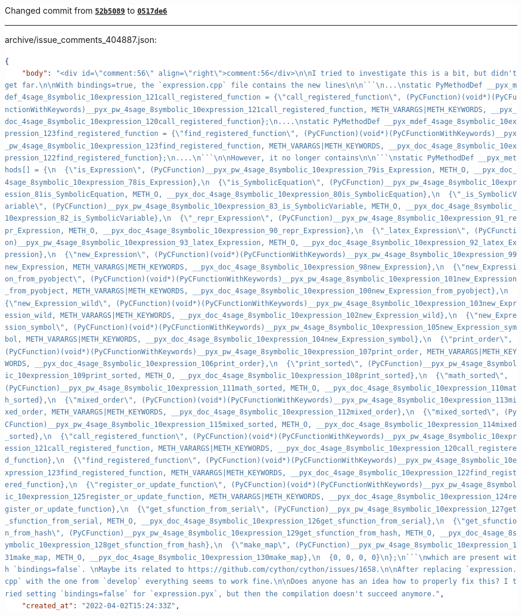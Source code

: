 Changed commit from **[`52b5089`](https://github.com/sagemath/sagetrac-mirror/commit/52b5089bfc0c5793f7ad809578d1170826a5d861)** to **[`0517de6`](https://github.com/sagemath/sagetrac-mirror/commit/0517de6d6b8c614ecd863527e6106db27205eaf5)**



---

archive/issue_comments_404887.json:
```json
{
    "body": "<div id=\"comment:56\" align=\"right\">comment:56</div>\n\nI tried to investigate this is a bit, but didn't get far.\n\nWith bindings=true, the `expression.cpp` file contains the new lines\n\n```\n...\nstatic PyMethodDef __pyx_mdef_4sage_8symbolic_10expression_121call_registered_function = {\"call_registered_function\", (PyCFunction)(void*)(PyCFunctionWithKeywords)__pyx_pw_4sage_8symbolic_10expression_121call_registered_function, METH_VARARGS|METH_KEYWORDS, __pyx_doc_4sage_8symbolic_10expression_120call_registered_function};\n....\nstatic PyMethodDef __pyx_mdef_4sage_8symbolic_10expression_123find_registered_function = {\"find_registered_function\", (PyCFunction)(void*)(PyCFunctionWithKeywords)__pyx_pw_4sage_8symbolic_10expression_123find_registered_function, METH_VARARGS|METH_KEYWORDS, __pyx_doc_4sage_8symbolic_10expression_122find_registered_function};\n....\n```\n\nHowever, it no longer contains\n\n```\nstatic PyMethodDef __pyx_methods[] = {\n  {\"is_Expression\", (PyCFunction)__pyx_pw_4sage_8symbolic_10expression_79is_Expression, METH_O, __pyx_doc_4sage_8symbolic_10expression_78is_Expression},\n  {\"is_SymbolicEquation\", (PyCFunction)__pyx_pw_4sage_8symbolic_10expression_81is_SymbolicEquation, METH_O, __pyx_doc_4sage_8symbolic_10expression_80is_SymbolicEquation},\n  {\"_is_SymbolicVariable\", (PyCFunction)__pyx_pw_4sage_8symbolic_10expression_83_is_SymbolicVariable, METH_O, __pyx_doc_4sage_8symbolic_10expression_82_is_SymbolicVariable},\n  {\"_repr_Expression\", (PyCFunction)__pyx_pw_4sage_8symbolic_10expression_91_repr_Expression, METH_O, __pyx_doc_4sage_8symbolic_10expression_90_repr_Expression},\n  {\"_latex_Expression\", (PyCFunction)__pyx_pw_4sage_8symbolic_10expression_93_latex_Expression, METH_O, __pyx_doc_4sage_8symbolic_10expression_92_latex_Expression},\n  {\"new_Expression\", (PyCFunction)(void*)(PyCFunctionWithKeywords)__pyx_pw_4sage_8symbolic_10expression_99new_Expression, METH_VARARGS|METH_KEYWORDS, __pyx_doc_4sage_8symbolic_10expression_98new_Expression},\n  {\"new_Expression_from_pyobject\", (PyCFunction)(void*)(PyCFunctionWithKeywords)__pyx_pw_4sage_8symbolic_10expression_101new_Expression_from_pyobject, METH_VARARGS|METH_KEYWORDS, __pyx_doc_4sage_8symbolic_10expression_100new_Expression_from_pyobject},\n  {\"new_Expression_wild\", (PyCFunction)(void*)(PyCFunctionWithKeywords)__pyx_pw_4sage_8symbolic_10expression_103new_Expression_wild, METH_VARARGS|METH_KEYWORDS, __pyx_doc_4sage_8symbolic_10expression_102new_Expression_wild},\n  {\"new_Expression_symbol\", (PyCFunction)(void*)(PyCFunctionWithKeywords)__pyx_pw_4sage_8symbolic_10expression_105new_Expression_symbol, METH_VARARGS|METH_KEYWORDS, __pyx_doc_4sage_8symbolic_10expression_104new_Expression_symbol},\n  {\"print_order\", (PyCFunction)(void*)(PyCFunctionWithKeywords)__pyx_pw_4sage_8symbolic_10expression_107print_order, METH_VARARGS|METH_KEYWORDS, __pyx_doc_4sage_8symbolic_10expression_106print_order},\n  {\"print_sorted\", (PyCFunction)__pyx_pw_4sage_8symbolic_10expression_109print_sorted, METH_O, __pyx_doc_4sage_8symbolic_10expression_108print_sorted},\n  {\"math_sorted\", (PyCFunction)__pyx_pw_4sage_8symbolic_10expression_111math_sorted, METH_O, __pyx_doc_4sage_8symbolic_10expression_110math_sorted},\n  {\"mixed_order\", (PyCFunction)(void*)(PyCFunctionWithKeywords)__pyx_pw_4sage_8symbolic_10expression_113mixed_order, METH_VARARGS|METH_KEYWORDS, __pyx_doc_4sage_8symbolic_10expression_112mixed_order},\n  {\"mixed_sorted\", (PyCFunction)__pyx_pw_4sage_8symbolic_10expression_115mixed_sorted, METH_O, __pyx_doc_4sage_8symbolic_10expression_114mixed_sorted},\n  {\"call_registered_function\", (PyCFunction)(void*)(PyCFunctionWithKeywords)__pyx_pw_4sage_8symbolic_10expression_121call_registered_function, METH_VARARGS|METH_KEYWORDS, __pyx_doc_4sage_8symbolic_10expression_120call_registered_function},\n  {\"find_registered_function\", (PyCFunction)(void*)(PyCFunctionWithKeywords)__pyx_pw_4sage_8symbolic_10expression_123find_registered_function, METH_VARARGS|METH_KEYWORDS, __pyx_doc_4sage_8symbolic_10expression_122find_registered_function},\n  {\"register_or_update_function\", (PyCFunction)(void*)(PyCFunctionWithKeywords)__pyx_pw_4sage_8symbolic_10expression_125register_or_update_function, METH_VARARGS|METH_KEYWORDS, __pyx_doc_4sage_8symbolic_10expression_124register_or_update_function},\n  {\"get_sfunction_from_serial\", (PyCFunction)__pyx_pw_4sage_8symbolic_10expression_127get_sfunction_from_serial, METH_O, __pyx_doc_4sage_8symbolic_10expression_126get_sfunction_from_serial},\n  {\"get_sfunction_from_hash\", (PyCFunction)__pyx_pw_4sage_8symbolic_10expression_129get_sfunction_from_hash, METH_O, __pyx_doc_4sage_8symbolic_10expression_128get_sfunction_from_hash},\n  {\"make_map\", (PyCFunction)__pyx_pw_4sage_8symbolic_10expression_131make_map, METH_O, __pyx_doc_4sage_8symbolic_10expression_130make_map},\n  {0, 0, 0, 0}\n};\n```\nwhich are present with `bindings=false`. \nMaybe its related to https://github.com/cython/cython/issues/1658.\n\nAfter replacing `expression.cpp` with the one from `develop` everything seems to work fine.\n\nDoes anyone has an idea how to properly fix this? I tried setting `bindings=false` for `expression.pyx`, but then the compilation doesn't succeed anymore.",
    "created_at": "2022-04-02T15:24:33Z",
```
